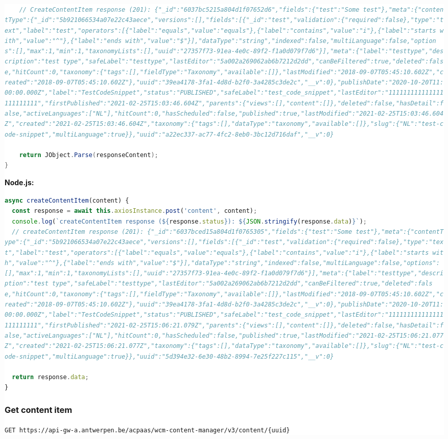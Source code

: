 ```csharp
    // CreateContentItem response (201): {"_id":"6037bc5215a804d1f07652d6","fields":{"test":"Some test"},"meta":{"contentType":{"_id":"5b921066534a07e22c43aece","versions":[],"fields":[{"_id":"test","validation":{"required":false},"type":"text","label":"test","operators":[{"label":"equals","value":"equals"},{"label":"contains","value":"i"},{"label":"starts with","value":"^"},{"label":"ends with","value":"$"}],"dataType":"string","indexed":false,"multiLanguage":false,"options":[],"max":1,"min":1,"taxonomyLists":[],"uuid":"27357f73-91ea-4e0c-89f2-f1a0d079f7d6"}],"meta":{"label":"testtype","description":"test type","safeLabel":"testtype","lastEditor":"5a002a269062ab6b7212d2dd","canBeFiltered":true,"deleted":false,"hitCount":0,"taxonomy":{"tags":[],"fieldType":"Taxonomy","available":[]},"lastModified":"2018-09-07T05:45:10.602Z","created":"2018-09-07T05:45:10.602Z"},"uuid":"39ea4178-3fa1-4d8d-b2f0-3a4285c3de2c","__v":0},"publishDate":"2020-10-20T11:00:00.000Z","label":"TestCodeSnippet","status":"PUBLISHED","safeLabel":"test_code_snippet","lastEditor":"111111111111111111111111","firstPublished":"2021-02-25T15:03:46.604Z","parents":{"views":[],"content":[]},"deleted":false,"hasDetail":false,"activeLanguages":["NL"],"hitCount":0,"hasScheduled":false,"published":true,"lastModified":"2021-02-25T15:03:46.604Z","created":"2021-02-25T15:03:46.604Z","taxonomy":{"tags":[],"dataType":"taxonomy","available":[]},"slug":{"NL":"test-code-snippet","multiLanguage":true}},"uuid":"a22ec337-ac77-4fc2-8eb0-3bc12d716daf","__v":0}

    return JObject.Parse(responseContent);
}
```

**Node.js:**

```js
async createContentItem(content) {
  const response = await this.axiosInstance.post('content', content);
  console.log(`createContentItem response (${response.status}): ${JSON.stringify(response.data)}`);
  // createContentItem response (201): {"_id":"6037bced15a804d1f0765305","fields":{"test":"Some test"},"meta":{"contentType":{"_id":"5b921066534a07e22c43aece","versions":[],"fields":[{"_id":"test","validation":{"required":false},"type":"text","label":"test","operators":[{"label":"equals","value":"equals"},{"label":"contains","value":"i"},{"label":"starts with","value":"^"},{"label":"ends with","value":"$"}],"dataType":"string","indexed":false,"multiLanguage":false,"options":[],"max":1,"min":1,"taxonomyLists":[],"uuid":"27357f73-91ea-4e0c-89f2-f1a0d079f7d6"}],"meta":{"label":"testtype","description":"test type","safeLabel":"testtype","lastEditor":"5a002a269062ab6b7212d2dd","canBeFiltered":true,"deleted":false,"hitCount":0,"taxonomy":{"tags":[],"fieldType":"Taxonomy","available":[]},"lastModified":"2018-09-07T05:45:10.602Z","created":"2018-09-07T05:45:10.602Z"},"uuid":"39ea4178-3fa1-4d8d-b2f0-3a4285c3de2c","__v":0},"publishDate":"2020-10-20T11:00:00.000Z","label":"TestCodeSnippet","status":"PUBLISHED","safeLabel":"test_code_snippet","lastEditor":"111111111111111111111111","firstPublished":"2021-02-25T15:06:21.079Z","parents":{"views":[],"content":[]},"deleted":false,"hasDetail":false,"activeLanguages":["NL"],"hitCount":0,"hasScheduled":false,"published":true,"lastModified":"2021-02-25T15:06:21.077Z","created":"2021-02-25T15:06:21.077Z","taxonomy":{"tags":[],"dataType":"taxonomy","available":[]},"slug":{"NL":"test-code-snippet","multiLanguage":true}},"uuid":"5d394e32-6e30-48b2-8994-7e25f227c115","__v":0}

  return response.data;
}
```

### Get content item

`GET https://api-gw-a.antwerpen.be/acpaas/wcm-content-manager/v3/content/{uuid}`
